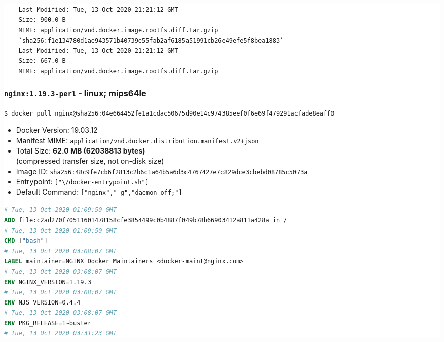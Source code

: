 		Last Modified: Tue, 13 Oct 2020 21:21:12 GMT  
		Size: 900.0 B  
		MIME: application/vnd.docker.image.rootfs.diff.tar.gzip
	-	`sha256:f1e134780d1ae943571b40739e55fab2af6185a51991cb26e49efe5f8bea1883`  
		Last Modified: Tue, 13 Oct 2020 21:21:12 GMT  
		Size: 667.0 B  
		MIME: application/vnd.docker.image.rootfs.diff.tar.gzip

### `nginx:1.19.3-perl` - linux; mips64le

```console
$ docker pull nginx@sha256:04e664452fe1a1cdac50675d90e14c974385eef0f6e69f479291acfade8eaff0
```

-	Docker Version: 19.03.12
-	Manifest MIME: `application/vnd.docker.distribution.manifest.v2+json`
-	Total Size: **62.0 MB (62038813 bytes)**  
	(compressed transfer size, not on-disk size)
-	Image ID: `sha256:48c9fe7cb6f2813c2b6c1a64b5a6d3c4767427e7c829dce3cbebd08785c5073a`
-	Entrypoint: `["\/docker-entrypoint.sh"]`
-	Default Command: `["nginx","-g","daemon off;"]`

```dockerfile
# Tue, 13 Oct 2020 01:09:50 GMT
ADD file:c2ad270f70511601478158cfe3854499c0b4887f049b78b66903412a811a428a in / 
# Tue, 13 Oct 2020 01:09:50 GMT
CMD ["bash"]
# Tue, 13 Oct 2020 03:08:07 GMT
LABEL maintainer=NGINX Docker Maintainers <docker-maint@nginx.com>
# Tue, 13 Oct 2020 03:08:07 GMT
ENV NGINX_VERSION=1.19.3
# Tue, 13 Oct 2020 03:08:07 GMT
ENV NJS_VERSION=0.4.4
# Tue, 13 Oct 2020 03:08:07 GMT
ENV PKG_RELEASE=1~buster
# Tue, 13 Oct 2020 03:31:23 GMT
```